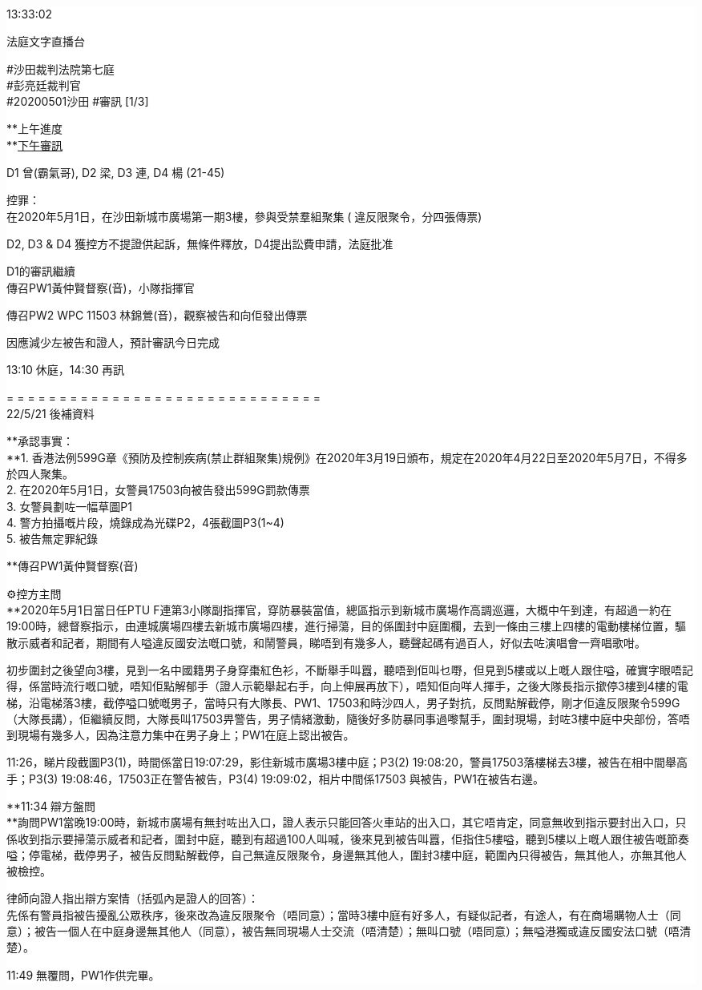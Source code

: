 13:33:02

法庭文字直播台

\#沙田裁判法院第七庭  
\#彭亮廷裁判官  
\#20200501沙田 \#審訊 \[1/3\]  
  
**上午進度  
**[下午審訊](https://t.me/youarenotalonehk_live/15762)  
  
D1 曾(霸氣哥), D2 梁, D3 連, D4 楊 (21-45)  
  
控罪：  
在2020年5月1日，在沙田新城市廣場第一期3樓，參與受禁羣組聚集 ( 違反限聚令，分四張傳票)  
  
D2, D3 & D4 獲控方不提證供起訴，無條件釋放，D4提出訟費申請，法庭批准  
  
D1的審訊繼續  
傳召PW1黃仲賢督察(音)，小隊指揮官  
  
傳召PW2 WPC 11503 林錦鶯(音)，觀察被告和向佢發出傳票  
  
因應減少左被告和證人，預計審訊今日完成  
  
13:10 休庭，14:30 再訊  
  
\= = = = = = = = = = = = = = = = = = = = = = = = = = = = = =  
22/5/21 後補資料  
  
**承認事實：  
**1\. 香港法例599G章《預防及控制疾病(禁止群組聚集)規例》在2020年3月19日頒布，規定在2020年4月22日至2020年5月7日，不得多於四人聚集。  
2\. 在2020年5月1日，女警員17503向被告發出599G罰款傳票  
3\. 女警員劃咗一幅草圖P1  
4\. 警方拍攝嘅片段，燒錄成為光碟P2，4張截圖P3(1~4)  
5\. 被告無定罪紀錄  
  
**傳召PW1黃仲賢督察(音)  
  
⚙️控方主問  
**2020年5月1日當日任PTU F連第3小隊副指揮官，穿防暴裝當值，總區指示到新城市廣場作高調巡邏，大概中午到達，有超過一約在19:00時，總督察指示，由連城廣場四樓去新城市廣場四樓，進行掃蕩，目的係圍封中庭圍欄，去到一條由三樓上四樓的電動樓梯位置，驅散示威者和記者，期間有人嗌違反國安法嘅口號，和鬧警員，睇唔到有幾多人，聽聲起碼有過百人，好似去咗演唱會一齊唱歌咁。  
  
初步圍封之後望向3樓，見到一名中國籍男子身穿棗紅色衫，不斷舉手叫囂，聽唔到佢叫乜嘢，但見到5樓或以上嘅人跟住嗌，確實字眼唔記得，係當時流行嘅口號，唔知佢點解郁手（證人示範舉起右手，向上伸展再放下），唔知佢向咩人揮手，之後大隊長指示撳停3樓到4樓的電梯，沿電梯落3樓，截停嗌口號嘅男子，當時只有大隊長、PW1、17503和時沙四人，男子對抗，反問點解截停，剛才佢違反限聚令599G（大隊長講），佢繼續反問，大隊長叫17503畀警告，男子情緒激動，隨後好多防暴同事過嚟幫手，圍封現場，封咗3樓中庭中央部份，答唔到現場有幾多人，因為注意力集中在男子身上；PW1在庭上認出被告。  
  
11:26，睇片段截圖P3(1)，時間係當日19:07:29，影住新城市廣場3樓中庭；P3(2) 19:08:20，警員17503落樓梯去3樓，被告在相中間舉高手；P3(3) 19:08:46，17503正在警告被告，P3(4) 19:09:02，相片中間係17503 與被告，PW1在被告右邊。  
  
**11:34 辯方盤問  
**詢問PW1當晚19:00時，新城市廣場有無封咗出入口，證人表示只能回答火車站的出入口，其它唔肯定，同意無收到指示要封出入口，只係收到指示要掃蕩示威者和記者，圍封中庭，聽到有超過100人叫喊，後來見到被告叫囂，佢指住5樓嗌，聽到5樓以上嘅人跟住被告嘅節奏嗌；停電梯，截停男子，被告反問點解截停，自己無違反限聚令，身邊無其他人，圍封3樓中庭，範圍內只得被告，無其他人，亦無其他人被檢控。  
  
律師向證人指出辯方案情（括弧內是證人的回答）：  
先係有警員指被告擾亂公眾秩序，後來改為違反限聚令（唔同意）；當時3樓中庭有好多人，有疑似記者，有途人，有在商場購物人士（同意）；被告一個人在中庭身邊無其他人（同意），被告無同現場人士交流（唔清楚）；無叫口號（唔同意）；無嗌港獨或違反國安法口號（唔清楚）。  
  
11:49 無覆問，PW1作供完畢。  
  